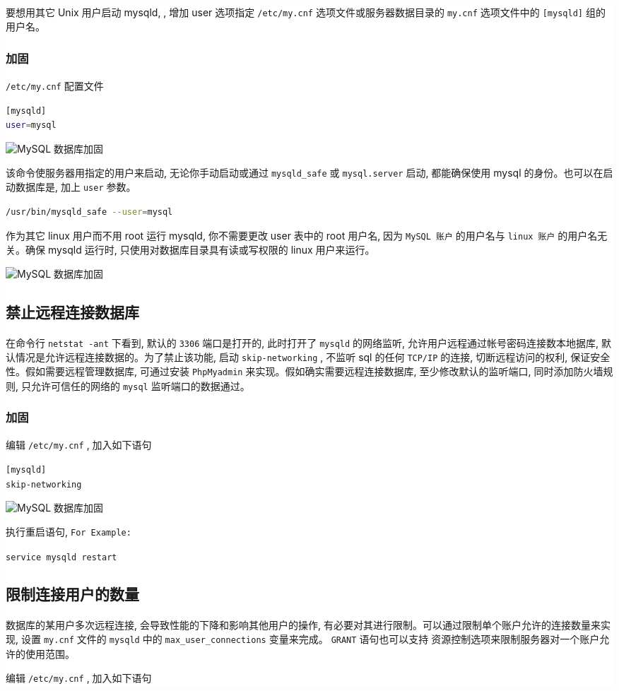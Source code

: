 要想用其它 Unix 用户启动 mysqld, , 增加 user 选项指定 `/etc/my.cnf` 选项文件或服务器数据目录的 `my.cnf` 选项文件中的 `[mysqld]` 组的用户名。

### 加固

`/etc/my.cnf` 配置文件

``` bash
[mysqld]
user=mysql
```

![MySQL 数据库加固](http://oss-blog.test.upcdn.net/mysql-reinforce-7.png)

该命令使服务器用指定的用户来启动, 无论你手动启动或通过 `mysqld_safe` 或 `mysql.server` 启动, 都能确保使用 mysql 的身份。也可以在启动数据库是, 加上 `user` 参数。

``` bash
/usr/bin/mysqld_safe --user=mysql
```

作为其它 linux 用户而不用 root 运行 mysqld, 你不需要更改 user 表中的 root 用户名, 因为 `MySQL 账户` 的用户名与 `linux 账户` 的用户名无关。确保 mysqld 运行时, 只使用对数据库目录具有读或写权限的 linux 用户来运行。

![MySQL 数据库加固](http://oss-blog.test.upcdn.net/mysql-reinforce-8.png)

## 禁止远程连接数据库

在命令行 `netstat -ant` 下看到, 默认的 `3306` 端口是打开的, 此时打开了 `mysqld` 的网络监听, 允许用户远程通过帐号密码连接数本地据库, 默认情况是允许远程连接数据的。为了禁止该功能, 启动 `skip-networking` , 不监听 sql 的任何 `TCP/IP` 的连接, 切断远程访问的权利, 保证安全性。假如需要远程管理数据库, 可通过安装 `PhpMyadmin` 来实现。假如确实需要远程连接数据库, 至少修改默认的监听端口, 同时添加防火墙规则, 只允许可信任的网络的 `mysql` 监听端口的数据通过。

### 加固

编辑 `/etc/my.cnf` , 加入如下语句

``` bash
[mysqld]
skip-networking
```

![MySQL 数据库加固](http://oss-blog.test.upcdn.net/mysql-reinforce-9.png)

执行重启语句, `For Example:` 

``` bash
service mysqld restart
```

## 限制连接用户的数量

数据库的某用户多次远程连接, 会导致性能的下降和影响其他用户的操作, 有必要对其进行限制。可以通过限制单个账户允许的连接数量来实现, 设置 `my.cnf` 文件的 `mysqld` 中的 `max_user_connections` 变量来完成。 `GRANT` 语句也可以支持 资源控制选项来限制服务器对一个账户允许的使用范围。

编辑 `/etc/my.cnf` , 加入如下语句
